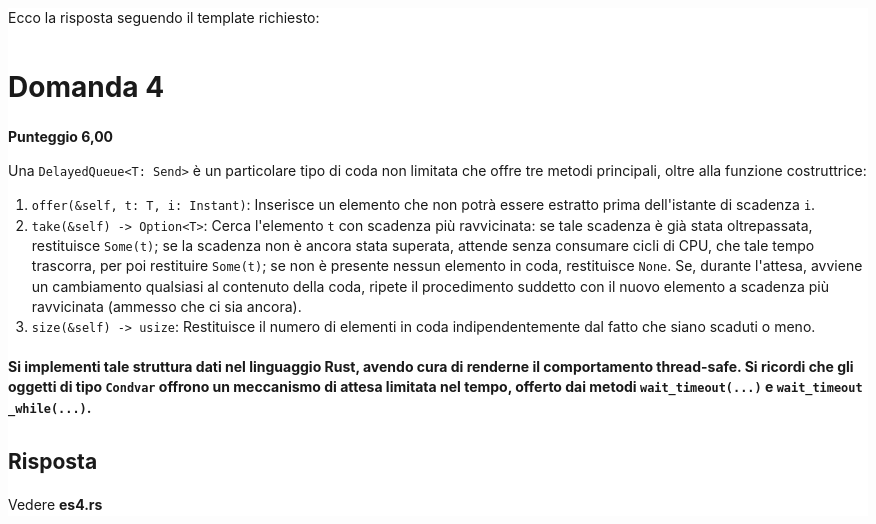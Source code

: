 Ecco la risposta seguendo il template richiesto:

# Domanda 4
**Punteggio 6,00**

Una `DelayedQueue<T: Send>` è un particolare tipo di coda non limitata che offre tre metodi principali, oltre alla funzione costruttrice:
1. `offer(&self, t: T, i: Instant)`: Inserisce un elemento che non potrà essere estratto prima dell'istante di scadenza `i`.
2. `take(&self) -> Option<T>`: Cerca l'elemento `t` con scadenza più ravvicinata: se tale scadenza è già stata oltrepassata, restituisce `Some(t)`; se la scadenza non è ancora stata superata, attende senza consumare cicli di CPU, che tale tempo trascorra, per poi restituire `Some(t)`; se non è presente nessun elemento in coda, restituisce `None`. Se, durante l'attesa, avviene un cambiamento qualsiasi al contenuto della coda, ripete il procedimento suddetto con il nuovo elemento a scadenza più ravvicinata (ammesso che ci sia ancora).
3. `size(&self) -> usize`: Restituisce il numero di elementi in coda indipendentemente dal fatto che siano scaduti o meno.

#### Si implementi tale struttura dati nel linguaggio Rust, avendo cura di renderne il comportamento thread-safe. Si ricordi che gli oggetti di tipo `Condvar` offrono un meccanismo di attesa limitata nel tempo, offerto dai metodi `wait_timeout(...)` e `wait_timeout_while(...)`.

## Risposta
Vedere **es4.rs**
